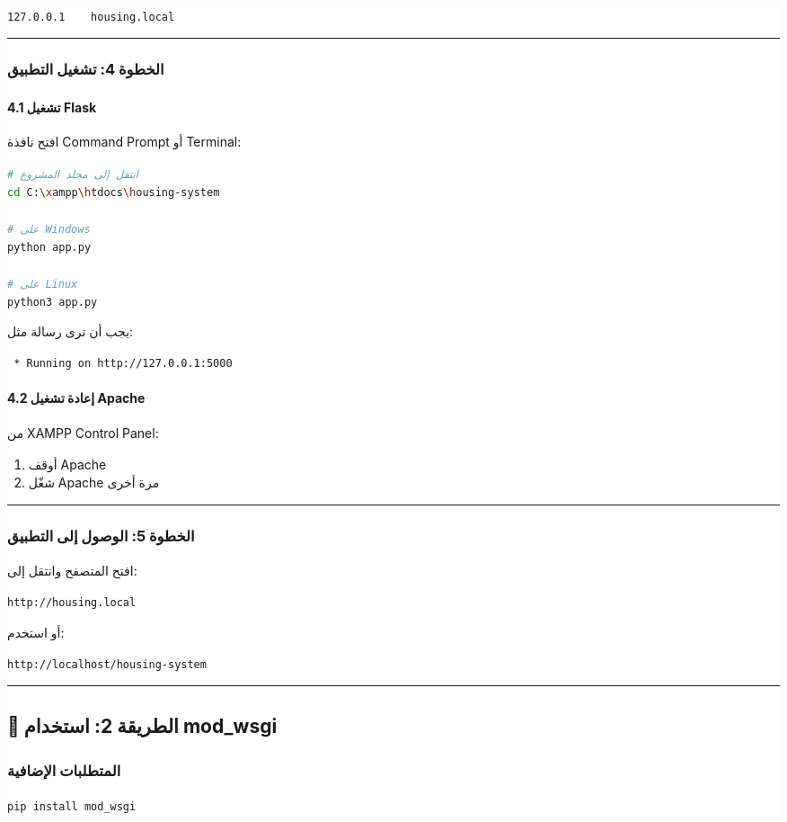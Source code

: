 ```
127.0.0.1    housing.local
```

---

### الخطوة 4: تشغيل التطبيق

#### 4.1 تشغيل Flask
افتح نافذة Command Prompt أو Terminal:

```bash
# انتقل إلى مجلد المشروع
cd C:\xampp\htdocs\housing-system

# على Windows
python app.py

# على Linux
python3 app.py
```

يجب أن ترى رسالة مثل:
```
 * Running on http://127.0.0.1:5000
```

#### 4.2 إعادة تشغيل Apache
من XAMPP Control Panel:
1. أوقف Apache
2. شغّل Apache مرة أخرى

---

### الخطوة 5: الوصول إلى التطبيق

افتح المتصفح وانتقل إلى:
```
http://housing.local
```

أو استخدم:
```
http://localhost/housing-system
```

---

## 🔧 الطريقة 2: استخدام mod_wsgi

### المتطلبات الإضافية
```bash
pip install mod_wsgi
```
